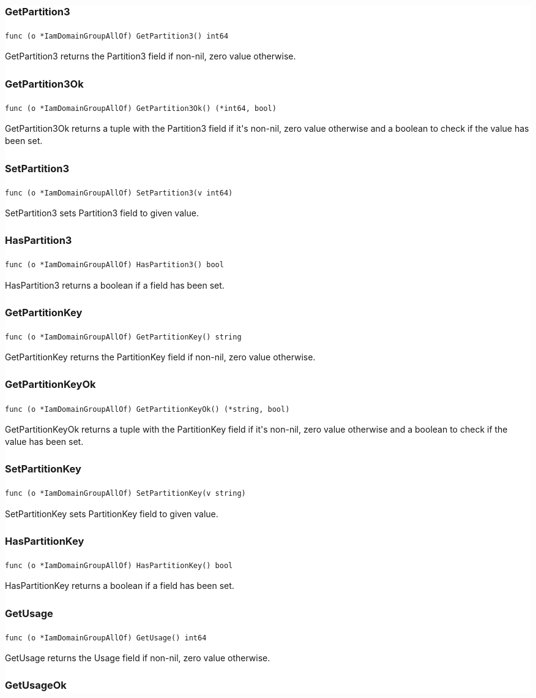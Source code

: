 ### GetPartition3

`func (o *IamDomainGroupAllOf) GetPartition3() int64`

GetPartition3 returns the Partition3 field if non-nil, zero value otherwise.

### GetPartition3Ok

`func (o *IamDomainGroupAllOf) GetPartition3Ok() (*int64, bool)`

GetPartition3Ok returns a tuple with the Partition3 field if it's non-nil, zero value otherwise
and a boolean to check if the value has been set.

### SetPartition3

`func (o *IamDomainGroupAllOf) SetPartition3(v int64)`

SetPartition3 sets Partition3 field to given value.

### HasPartition3

`func (o *IamDomainGroupAllOf) HasPartition3() bool`

HasPartition3 returns a boolean if a field has been set.

### GetPartitionKey

`func (o *IamDomainGroupAllOf) GetPartitionKey() string`

GetPartitionKey returns the PartitionKey field if non-nil, zero value otherwise.

### GetPartitionKeyOk

`func (o *IamDomainGroupAllOf) GetPartitionKeyOk() (*string, bool)`

GetPartitionKeyOk returns a tuple with the PartitionKey field if it's non-nil, zero value otherwise
and a boolean to check if the value has been set.

### SetPartitionKey

`func (o *IamDomainGroupAllOf) SetPartitionKey(v string)`

SetPartitionKey sets PartitionKey field to given value.

### HasPartitionKey

`func (o *IamDomainGroupAllOf) HasPartitionKey() bool`

HasPartitionKey returns a boolean if a field has been set.

### GetUsage

`func (o *IamDomainGroupAllOf) GetUsage() int64`

GetUsage returns the Usage field if non-nil, zero value otherwise.

### GetUsageOk
